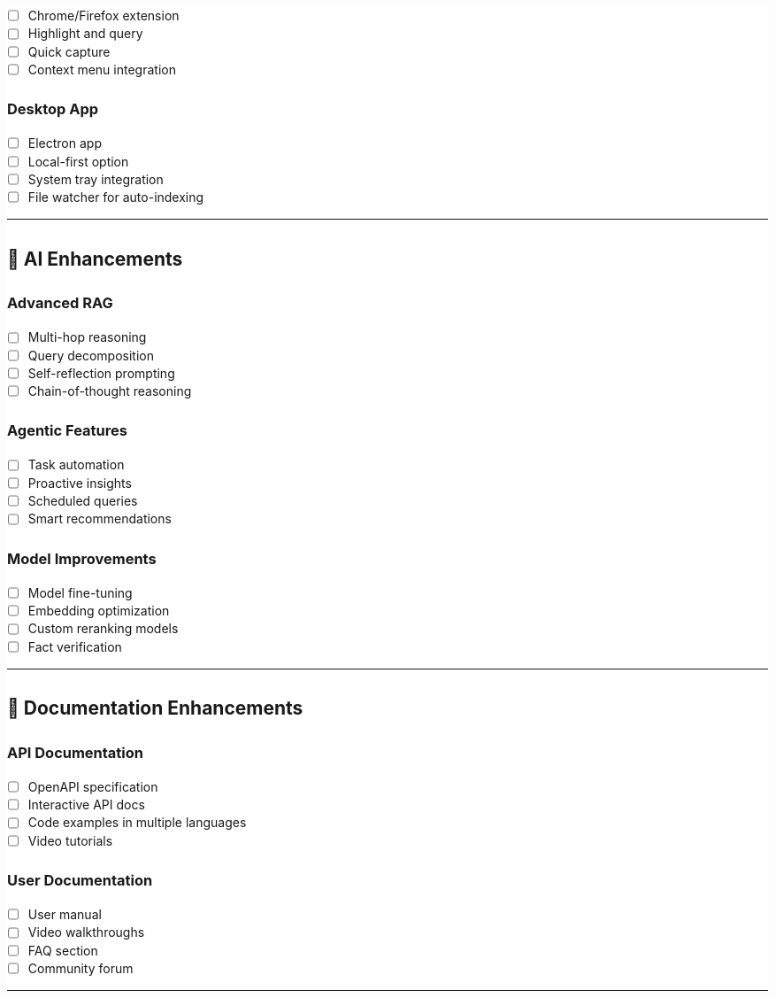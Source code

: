 - [ ] Chrome/Firefox extension
- [ ] Highlight and query
- [ ] Quick capture
- [ ] Context menu integration

### Desktop App

- [ ] Electron app
- [ ] Local-first option
- [ ] System tray integration
- [ ] File watcher for auto-indexing

---

## 🤖 AI Enhancements

### Advanced RAG

- [ ] Multi-hop reasoning
- [ ] Query decomposition
- [ ] Self-reflection prompting
- [ ] Chain-of-thought reasoning

### Agentic Features

- [ ] Task automation
- [ ] Proactive insights
- [ ] Scheduled queries
- [ ] Smart recommendations

### Model Improvements

- [ ] Model fine-tuning
- [ ] Embedding optimization
- [ ] Custom reranking models
- [ ] Fact verification

---

## 📝 Documentation Enhancements

### API Documentation

- [ ] OpenAPI specification
- [ ] Interactive API docs
- [ ] Code examples in multiple languages
- [ ] Video tutorials

### User Documentation

- [ ] User manual
- [ ] Video walkthroughs
- [ ] FAQ section
- [ ] Community forum

---
